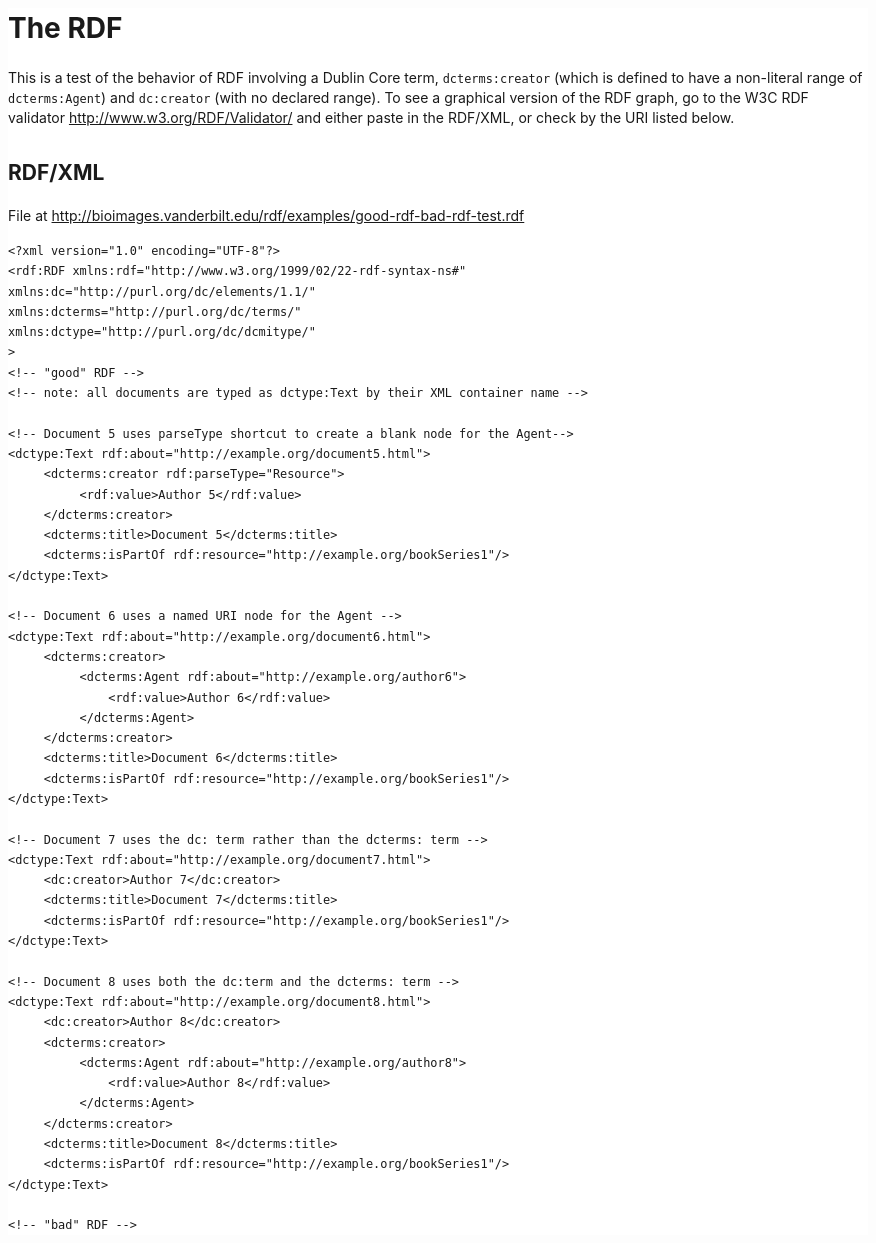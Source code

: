 

# The RDF #
This is a test of the behavior of RDF involving a Dublin Core term, `dcterms:creator` (which is defined to have a non-literal range of `dcterms:Agent`) and `dc:creator` (with no declared range).  To see a graphical version of the RDF graph, go to the W3C RDF validator http://www.w3.org/RDF/Validator/ and either paste in the RDF/XML, or check by the URI listed below.

## RDF/XML ##
File at http://bioimages.vanderbilt.edu/rdf/examples/good-rdf-bad-rdf-test.rdf
```
<?xml version="1.0" encoding="UTF-8"?>
<rdf:RDF xmlns:rdf="http://www.w3.org/1999/02/22-rdf-syntax-ns#"
xmlns:dc="http://purl.org/dc/elements/1.1/"
xmlns:dcterms="http://purl.org/dc/terms/"
xmlns:dctype="http://purl.org/dc/dcmitype/"
>
<!-- "good" RDF -->
<!-- note: all documents are typed as dctype:Text by their XML container name -->

<!-- Document 5 uses parseType shortcut to create a blank node for the Agent-->
<dctype:Text rdf:about="http://example.org/document5.html">
     <dcterms:creator rdf:parseType="Resource">
          <rdf:value>Author 5</rdf:value>
     </dcterms:creator>
     <dcterms:title>Document 5</dcterms:title>
     <dcterms:isPartOf rdf:resource="http://example.org/bookSeries1"/>
</dctype:Text>

<!-- Document 6 uses a named URI node for the Agent -->
<dctype:Text rdf:about="http://example.org/document6.html">
     <dcterms:creator>
          <dcterms:Agent rdf:about="http://example.org/author6">
              <rdf:value>Author 6</rdf:value>
          </dcterms:Agent>
     </dcterms:creator>
     <dcterms:title>Document 6</dcterms:title>
     <dcterms:isPartOf rdf:resource="http://example.org/bookSeries1"/>
</dctype:Text>

<!-- Document 7 uses the dc: term rather than the dcterms: term -->
<dctype:Text rdf:about="http://example.org/document7.html">
     <dc:creator>Author 7</dc:creator>
     <dcterms:title>Document 7</dcterms:title>
     <dcterms:isPartOf rdf:resource="http://example.org/bookSeries1"/>
</dctype:Text>

<!-- Document 8 uses both the dc:term and the dcterms: term -->
<dctype:Text rdf:about="http://example.org/document8.html">
     <dc:creator>Author 8</dc:creator>
     <dcterms:creator>
          <dcterms:Agent rdf:about="http://example.org/author8">
              <rdf:value>Author 8</rdf:value>
          </dcterms:Agent>
     </dcterms:creator>
     <dcterms:title>Document 8</dcterms:title>
     <dcterms:isPartOf rdf:resource="http://example.org/bookSeries1"/>
</dctype:Text>

<!-- "bad" RDF -->

```